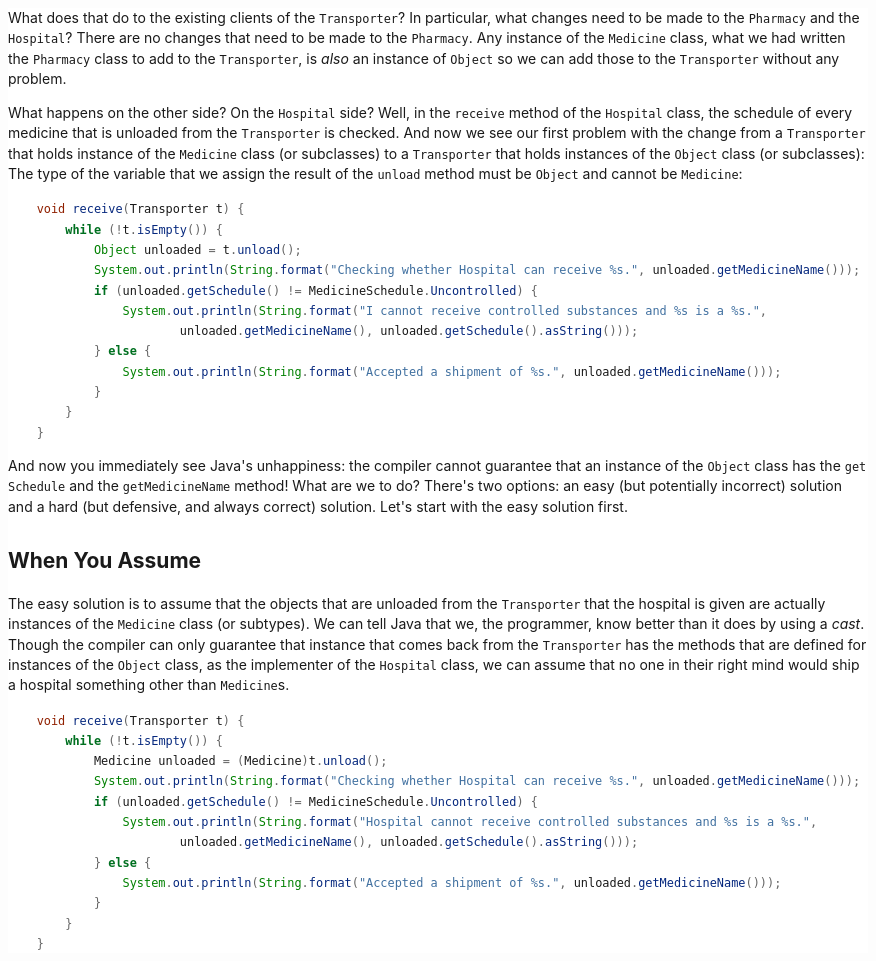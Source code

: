 What does that do to the existing clients of the `Transporter`? In particular, what changes need to be made to the `Pharmacy` and the `Hospital`? There are no changes that need to be made to the `Pharmacy`. Any instance of the `Medicine` class, what we had written the `Pharmacy` class to add to the `Transporter`, is _also_ an instance of `Object` so we can add those to the `Transporter` without any problem.

What happens on the other side? On the `Hospital` side? Well, in the `receive` method of the `Hospital` class, the schedule of every medicine that is unloaded from the `Transporter` is checked. And now we see our first problem with the change from a `Transporter` that holds instance of the `Medicine` class (or subclasses) to a `Transporter` that holds instances of the `Object` class (or subclasses): The type of the variable that we assign the result of the `unload` method must be `Object` and cannot be `Medicine`:

```Java
    void receive(Transporter t) {
        while (!t.isEmpty()) {
            Object unloaded = t.unload();
            System.out.println(String.format("Checking whether Hospital can receive %s.", unloaded.getMedicineName()));
            if (unloaded.getSchedule() != MedicineSchedule.Uncontrolled) {
                System.out.println(String.format("I cannot receive controlled substances and %s is a %s.",
                        unloaded.getMedicineName(), unloaded.getSchedule().asString()));
            } else {
                System.out.println(String.format("Accepted a shipment of %s.", unloaded.getMedicineName()));
            }
        }
    }
```

And now you immediately see Java's unhappiness: the compiler cannot guarantee that an instance of the `Object` class has the `getSchedule` and the `getMedicineName` method! What are we to do? There's two options: an easy (but potentially incorrect) solution and a hard (but defensive, and always correct) solution. Let's start with the easy solution first.

## When You Assume

The easy solution is to assume that the objects that are unloaded from the `Transporter` that the hospital is given are actually instances of the `Medicine` class (or subtypes). We can tell Java that we, the programmer, know better than it does by using a _cast_. Though the compiler can only guarantee that instance that comes back from the `Transporter` has the methods that are defined for instances of the `Object` class, as the implementer of the `Hospital` class, we can assume that no one in their right mind would ship a hospital something other than `Medicine`s.

```Java
    void receive(Transporter t) {
        while (!t.isEmpty()) {
            Medicine unloaded = (Medicine)t.unload();
            System.out.println(String.format("Checking whether Hospital can receive %s.", unloaded.getMedicineName()));
            if (unloaded.getSchedule() != MedicineSchedule.Uncontrolled) {
                System.out.println(String.format("Hospital cannot receive controlled substances and %s is a %s.",
                        unloaded.getMedicineName(), unloaded.getSchedule().asString()));
            } else {
                System.out.println(String.format("Accepted a shipment of %s.", unloaded.getMedicineName()));
            }
        }
    }
```

